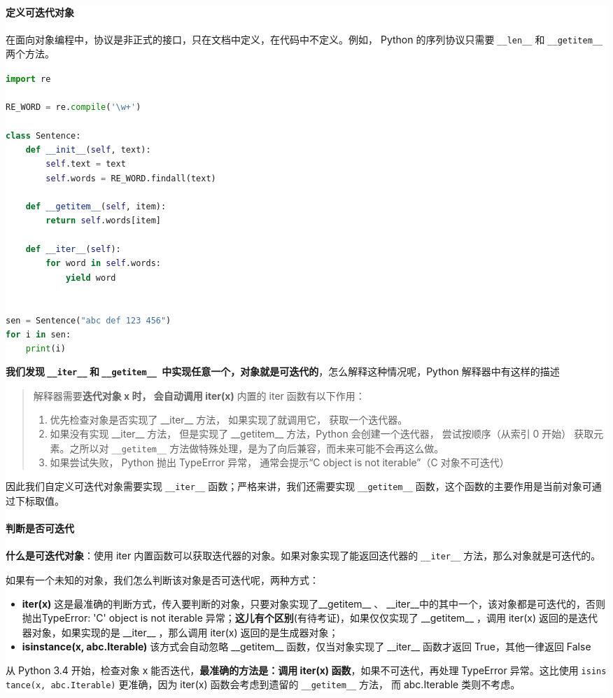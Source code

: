 #### 定义可迭代对象

在面向对象编程中，协议是非正式的接口，只在文档中定义，在代码中不定义。例如， Python 的序列协议只需要 `__len__` 和 `__getitem__` 两个方法。

```python
import re

RE_WORD = re.compile('\w+')

class Sentence:
    def __init__(self, text):
        self.text = text
        self.words = RE_WORD.findall(text)

    def __getitem__(self, item):
        return self.words[item]

    def __iter__(self):
        for word in self.words:
            yield word


sen = Sentence("abc def 123 456")
for i in sen:
    print(i)
```

**我们发现 `__iter__`  和 `__getitem__ `中实现任意一个，对象就是可迭代的**，怎么解释这种情况呢，Python 解释器中有这样的描述

> 解释器需要**迭代对象 x 时， 会自动调用 iter(x)**
> 内置的 iter 函数有以下作用：
>
> 1. 优先检查对象是否实现了 \_\_iter\_\_ 方法， 如果实现了就调用它， 获取一个迭代器。
> 2. 如果没有实现 \_\_iter\_\_ 方法， 但是实现了  \_\_getitem\_\_ 方法，Python 会创建一个迭代器， 尝试按顺序（从索引 0 开始） 获取元素。之所以对 `__getitem__` 方法做特殊处理，是为了向后兼容，而未来可能不会再这么做。
> 3. 如果尝试失败， Python 抛出 TypeError 异常， 通常会提示“C object is not iterable”（C 对象不可迭代）

因此我们自定义可迭代对象需要实现 `__iter__` 函数；严格来讲，我们还需要实现 `__getitem__` 函数，这个函数的主要作用是当前对象可通过下标取值。



#### 判断是否可迭代

**什么是可迭代对象**：使用 iter 内置函数可以获取迭代器的对象。如果对象实现了能返回迭代器的 `__iter__` 方法，那么对象就是可迭代的。

如果有一个未知的对象，我们怎么判断该对象是否可迭代呢，两种方式：

- **iter(x)**
  这是最准确的判断方式，传入要判断的对象，只要对象实现了\_\_getitem\_\_ 、 \_\_iter\_\_中的其中一个，该对象都是可迭代的，否则抛出TypeError: 'C' object is not iterable 异常；**这儿有个区别**(有待考证)，如果仅仅实现了 \_\_getitem\_\_ ，调用 iter(x) 返回的是迭代器对象，如果实现的是 \_\_iter\_\_ ，那么调用 iter(x) 返回的是生成器对象；
- **isinstance(x, abc.Iterable)**
  该方式会自动忽略 \_\_getitem\_\_ 函数，仅当对象实现了 \_\_iter\_\_ 函数才返回 True，其他一律返回 False

从 Python 3.4 开始，检查对象 x 能否迭代，**最准确的方法是：调用 iter(x) 函数**，如果不可迭代，再处理 TypeError 异常。这比使用 `isinstance(x, abc.Iterable)` 更准确，因为 iter(x) 函数会考虑到遗留的 `__getitem__` 方法， 而 abc.Iterable 类则不考虑。
